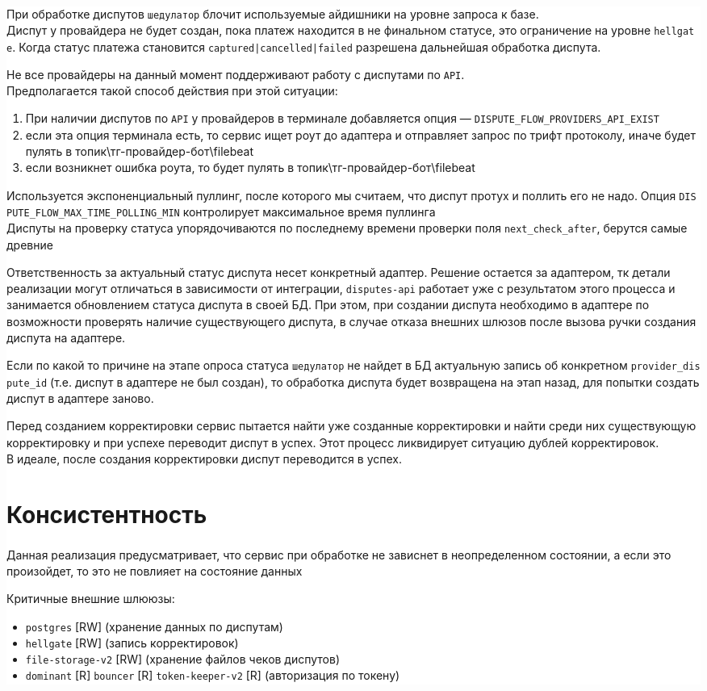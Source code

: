 При обработке диспутов `шедулатор` блочит используемые айдишники на уровне запроса к базе.   
Диспут у провайдера не будет создан, пока платеж находится в не финальном статусе, это ограничение на уровне `hellgate`.
Когда статус платежа
становится `captured|cancelled|failed` разрешена дальнейшая обработка диспута.

Не все провайдеры на данный момент поддерживают работу с диспутами по `API`.  
Предполагается такой способ действия при этой ситуации:

1) При наличии диспутов по `API` у провайдеров в терминале добавляется опция — `DISPUTE_FLOW_PROVIDERS_API_EXIST`
2) если эта опция терминала есть, то сервис ищет роут до адаптера и отправляет запрос по трифт протоколу, иначе будет
   пулять в топик\тг-провайдер-бот\filebeat
3) если возникнет ошибка роута, то будет пулять в топик\тг-провайдер-бот\filebeat

Используется экспоненциальный пуллинг, после которого мы считаем, что диспут протух и поллить его не надо.
Опция `DISPUTE_FLOW_MAX_TIME_POLLING_MIN` контролирует максимальное время пуллинга  
Диспуты на проверку статуса упорядочиваются по последнему времени проверки поля `next_check_after`, берутся самые
древние

Ответственность за актуальный статус диспута несет конкретный адаптер. Решение остается за адаптером, тк детали
реализации могут отличаться в зависимости от интеграции, `disputes-api` работает уже с результатом этого процесса и
занимается обновлением статуса диспута в своей БД. При этом, при создании диспута необходимо в адаптере по возможности
проверять наличие существующего диспута, в случае отказа внешних шлюзов после вызова ручки создания диспута на адаптере.

Если по какой то причине на этапе опроса статуса `шедулатор` не найдет в БД актуальную запись об
конкретном `provider_dispute_id` (т.е. диспут в адаптере не был создан), то обработка диспута будет возвращена на этап
назад, для попытки создать диспут в адаптере заново.

Перед созданием корректировки сервис пытается найти уже созданные корректировки и найти среди них существующую
корректировку и при успехе переводит диспут в успех. Этот процесс ликвидирует ситуацию дублей корректировок.  
В идеале, после создания корректировки диспут переводится в успех.

# Консистентность

Данная реализация предусматривает, что сервис при обработке не зависнет в неопределенном состоянии, а если это
произойдет, то это не повлияет на состояние данных

Критичные внешние шлююзы:

- `postgres` [RW] (хранение данных по диспутам)
- `hellgate` [RW] (запись корректировок)
- `file-storage-v2` [RW] (хранение файлов чеков диспутов)
- `dominant` [R] `bouncer` [R] `token-keeper-v2` [R] (авторизация по токену)
